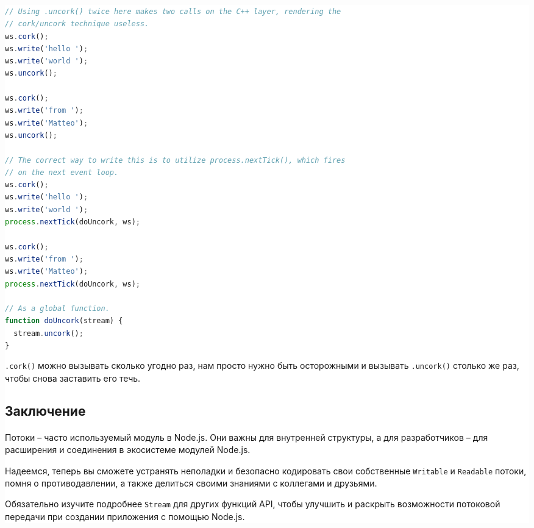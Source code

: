 ```javascript
// Using .uncork() twice here makes two calls on the C++ layer, rendering the
// cork/uncork technique useless.
ws.cork();
ws.write('hello ');
ws.write('world ');
ws.uncork();

ws.cork();
ws.write('from ');
ws.write('Matteo');
ws.uncork();

// The correct way to write this is to utilize process.nextTick(), which fires
// on the next event loop.
ws.cork();
ws.write('hello ');
ws.write('world ');
process.nextTick(doUncork, ws);

ws.cork();
ws.write('from ');
ws.write('Matteo');
process.nextTick(doUncork, ws);

// As a global function.
function doUncork(stream) {
  stream.uncork();
}
```

`.cork()` можно вызывать сколько угодно раз, нам просто нужно быть осторожными и вызывать `.uncork()` столько же раз, чтобы снова заставить его течь.


## Заключение

Потоки – часто используемый модуль в Node.js. Они важны для внутренней структуры, а для разработчиков – для расширения и соединения в экосистеме модулей Node.js.

Надеемся, теперь вы сможете устранять неполадки и безопасно кодировать свои собственные `Writable` и `Readable` потоки, помня о противодавлении, а также делиться своими знаниями с коллегами и друзьями.

Обязательно изучите подробнее `Stream` для других функций API, чтобы улучшить и раскрыть возможности потоковой передачи при создании приложения с помощью Node.js.


